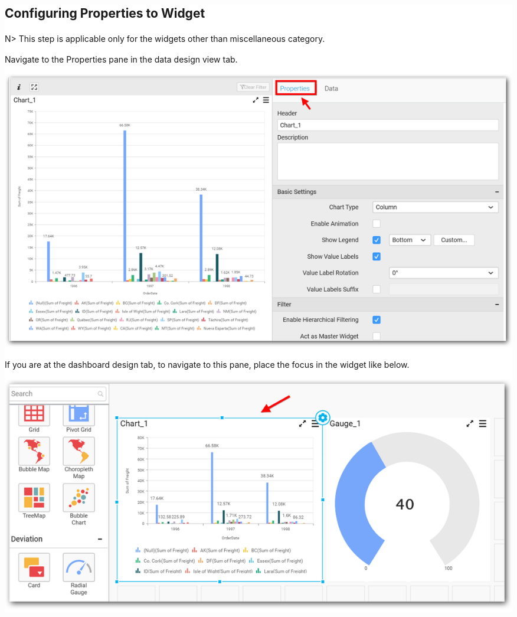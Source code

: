## Configuring Properties to Widget

N> This step is applicable only for the widgets other than miscellaneous category.

Navigate to the Properties pane in the data design view tab.

![](images/properties.png)

If you are at the dashboard design tab, to navigate to this pane, place the focus in the widget like below.

![](images/datawithwidgets.png)
